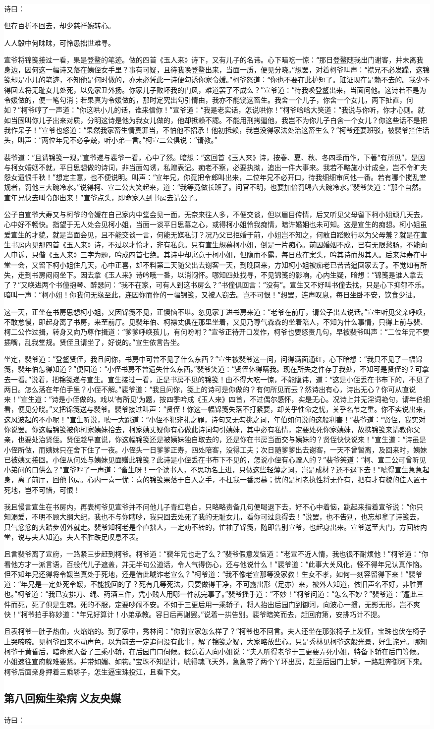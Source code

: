 诗曰：  

但存百折不回去，却少慈祥婉转心。  

人人彀中何昧昧，可怜愚拙世难寻。  

宣爷将锦笺接过一看，果是登鳌的笔迹。做的四首《玉人来》诗下，又有儿子的名讳。心下暗吃一惊：“那日登鳌随我出门谢客，并未离我身边，因何这一幅诗又落在姨侄女手里？事有可疑，且待我唤登鳌出来，当面一质，便见分晓。”想罢，对着柯爷叫声：“襟兄不必发躁，这锦笺却是小儿的笔迹，不知他是何时做的，亦未必凭此一诗便勾诱你家令嫒。”柯爷怒道：“你也不要在此护短了。赃证现在是赖不去的。我少不得回去将无耻女儿处死，以免家丑外扬。你家儿子败坏我的门风，难道罢了不成么？”宣爷道：“待我唤登鳌出来，当面问他。这诗若不是为令媛做的，便一笔勾消；若果真为令媛做的，那时定究出勾引情由，我亦不能饶这畜生。我舍一个儿子，你舍一个女儿，两下扯直，何如？”柯爷哼了一声道：“你这哄小儿的话，谁来信你！”宣爷道：“我是老实话，怎说哄你！”柯爷哈哈大笑道：“我说与你听，你才心则。就如当固叫你儿子出来对质，分明这诗是他为我女儿做的，他却抵赖不諰。不能用刑拷逼他，我岂不为你儿子白舍一个女儿？你这些话不是把我作呆子！”宣爷也怒道：“果然我家畜生情真罪当，不怕他不招承！他初抵赖，我岂没得家法处治这畜生么？”柯爷还要班驳，被裴爷拦住话头，叫声：“两位年兄不必争兢，听小弟一言。”柯宣二公俱说：“请教。”  

裴爷道：“且请锦笺一观。”宣爷递与裴爷一看，心中了然。暗想：“这回首《玉人来》诗，按春、夏、秋、冬四季而作，下著“有所见”，是因与柯女婚姻不就，平日思想做的诗词，非当面勾诱，私赠表记。痴老不察，必要执拗，追出一件大事来。我若不略施小计成全，岂不令旷夫怨女遗恨千秋！”想定主意，也不便说明。叫声：“宣年兄，你竟把令郎叫出来，二位年兄不必开口，待我细细审问他一番。若有哪个搅乱堂规者，罚他三大碗冷水。”说得柯、宣二公大笑起来，道：“我等竟做长班了。问官不明，也要加倍罚喝六大碗冷水。”裴爷笑道：“那个自然。宣年兄快去叫令郎出来！”宣爷点头，即命家人到书房去请公子。  

公子自宣爷大寿又与柯爷的令媛在自己家内中堂会见一面，无奈来往人多，不便交谈，但以眉目传情，后又听见父母留下柯小姐顽几天去，心中好不畅快。指望于无人处会见柯小姐，当面一谈平日思慕之心，或得柯小姐怜我痴情，暗许婚姻也未可知。这是宣生的痴想。柯小姐虽爱宣生的才貌，就是当面会见，且不能交谈一言，何能无媒私订？况乃父已拒婚于前，小姐岂不知之，何敢自蹈败行以为父母羞？就是在宣生书房内见那四首《玉人来》诗，不过以才怜才，非有私意。只有宣生想慕柯小姐，倒是一片痴心。前因婚姻不成，已有无限愁肠，不能向人申诉，只偕《玉人来》三字为题，吟成四首七绝。其诗中却寓意于柯小姐，但隐而不露，每日放在案头，吟其诗而想其人。后来拜寿在中堂一会，又留下柯小姐住几天，心中正喜，却不料第二天随父出去谢客一天，到晚回来，方知柯小姐被痴老已苦苦逼回家去了。不觉如有所失，走到书房闷闷坐下。因去拿《玉人来》诗吟哦一番，以消闷怀。哪知四处找寻，不见锦笺的影响，心内生疑，暗想：“锦笺是谁人拿去了？”又唤进两个书僮抱琴、醉瑟问：“我不在家，可有人到这书房么？”书僮俱回言：“没有”。宣生又不好叫书僮去找，只是心下抑郁不乐。暗叫一声：“柯小姐！你我何无缘至此，连因你而作的一幅锦笺，又被人窃去。岂不可恨！”想罢，连声叹息，每日坐卧不安，饮食少进。  

这一天，正坐在书房思想柯小姐，又因锦笺不见，正懊恼不堪。忽见家丁进书房来道：“老爷在前厅，请公子出去说话。”宣生听见父亲呼唤，不敢怠慢，即起身离了书房，来至前厅。见裴年伯、柯襟丈俱在那里坐着，又见乃尊气森森的坐着陪人，不知为什么事情，只得上前与裴、柯二公作过揖，转身又向乃尊作揖道：“爹爹呼唤孩儿，有何吩咐？”宣爷正待开口发作，柯爷也要怒责几句，早被裴爷叫声：“二位年兄不要插嘴，乱我堂规。贤侄且请坐了，好说的。”宣生依言告坐。  

坐定，裴爷道：“登鳌贤侄，我且问你，书房中可曾不见了什么东西？”宣生被裴爷这一问，问得满面通红，心下暗想：“我只不见了一幅锦笺，裴年伯怎得知道？”便回道：“小侄书房不曾遗失什么东西。”裴爷笑道：“贤侄休得瞒我。现在所失之件存于我处，不知可是贤侄的？可拿去一看。”说着，把锦笺递与宣生。宣生接过一看，正是书房不见的锦笺！由不得大吃一惊，不能隐讳，道：“这是小侄丢在书布下的，不见了两日。怎么落在年伯手里？小侄不解。”裴爷道：“我且问你，笺上的诗可是你做的？有何所见而云？然诗出有心，诗出无心？你可从直说来！”宣生道：“诗是小侄做的。戏以‘有所见’为题，按四季吟成《玉人来》四首，不过偶尔感怀，实是无心。况诗上并无淫词艳句，请年伯细看，便见分晓。”又把锦笺送与裴爷。裴爷接过叫声：“贤侄！你这一幅锦笺失落不打紧要，却关乎性命之忧，关乎名节之重。你不实说出来，这风波起的不小呢！”宣生听说，唬一大跳道：“小侄不犯非礼之罪，诗句又无勾挑之词，年伯如何说的这般利害！”裴爷道：“贤侄，我实对你说罢。你这幅锦笺被你柯家姨妹拾去，柯家姨丈疑你有心做此诗词勾引姨妹，其中必有私情，定要处死你家姨妹，故携锦笺来请教你父亲，也要处治贤侄。贤侄趁早直说，你这幅锦笺还是被姨妹独自取去的，还是你在书房当面交与姨妹的？贤侄快快说来！”宣生道：“诗虽是小侄所做，而姨妹只在舍下住了一夜。小侄头一日爹爹正寿，四处陪客，没得工夫；次日随爹爹出去谢客，一天不曾暂离，及回来时，姨妹已被姨丈接回。小侄从何处与姨妹见面赠此锦笺？此诗是小侄丢在书布下不见的，怎说小侄有心赠人的？”裴爷笑道：“柯、宣二公可曾听见小弟问的口供么？”宣爷哼了一声道：“畜生呀！一个读书人，不思功名上进，只做这些轻薄之词，岂是成材？还不退下去！”唬得宣生急急起身，离了前厅，回他书房。心内一喜一忧：喜的锦笺果落于自人之手，不枉我一番思慕；忧的是柯老执性将无作有，把有才有貌的佳人置于死地，岂不可惜，可恨！  

我且慢言宣生在书房内，再表柯爷见宣爷并不问他儿子青红皂白，只略略责备几句便喝退下去，好不心中着恼，跳起来指着宣爷说：“你只知溺爱，不明不顾大纲大纪，我也不与你瞎吵，我只回去处死了我的无耻女儿，看你可过意得去！”说罢，也不告别，也忘却拿了诗笺去，只气忿忿的大踏步朝外就走。裴爷知柯老是个直拙人，一定劝不转的，忙袖了锦笺，随即告别宣爷，也起身出来。宣爷送至大门，方回转内堂，说与夫人知道。夫人不胜跌足叹息不表。  

且言裴爷离了宣府，一路紧三步赶到柯爷。柯爷道：“裴年兄也走了么？”裴爷假意发恼道：“老宣不近人情，我也很不耐烦他！”柯爷道：“你看他方才一派言语，百般代儿子遮盖，并无半句公道话，令人气得伤心，还与他说什么！”裴爷道：“此事大关风化，怪不得年兄认真作恼。但不知年兄还得将令媛当真处于死地，还是借此唬诈老宣么？”柯爷道：“我不像老宣那等没家教！生女不孝，如何一刻容留得下来！”裴爷道：“年兄是一定处死令嫒，不能挽回的了？死有几等死法，只要做得干净，不可露出形（足亦）来，被外人知道，依旧声名不好，非胜算也。”柯爷道：“我已安排刀、绳、药酒三件，凭小贱人用哪一件就完事了。”裴爷摇手道：“不妙！”柯爷问道：“怎么不妙？”裴爷道：“遭此三件而死，死了俱是生魂。死的不服，定要吵闹不安。不如于三更后用一乘轿子，将人抬出后园门到御河，向波心一掼，无影无形，岂不爽快！”柯爷拍手称妙道：“年兄好算计！小弟承教。容日后再谢罢。”说着一拱告别。裴爷暗笑而去，赶回府第，安排巧计不提。  

且表柯爷一肚子热血，火焰焰的。到了家中，秀林问：“你到宣家怎么样了？”柯爷也不回言。夫人还坐在那张椅子上发怔，宝珠也伏在椅子上哭啼啼。见柯爷回来不动声色，以为前去一定追问没有此事，解了锦笺之疑，大家略放些心。只是秀林见柯爷这般光景，好生诧异。哪知柯爷于黄昏后，暗命家人备了三乘小轿，在后园门口伺候。假意着人向小姐说：“夫人听得老爷于三更要弄死小姐，特备下轿在后门等候。小姐速往宣府躲难要紧。并带如媚、如钩。”宝珠不知是计，唬得魂飞天外，急急带了两个丫环出房，赶至后园门上轿，一路赶奔御河下来。柯爷后面亲身押着三乘轿子，怎生逼宝珠投江，且看下文。  

## 第八回痴生染病 义友央媒  

诗曰：  
